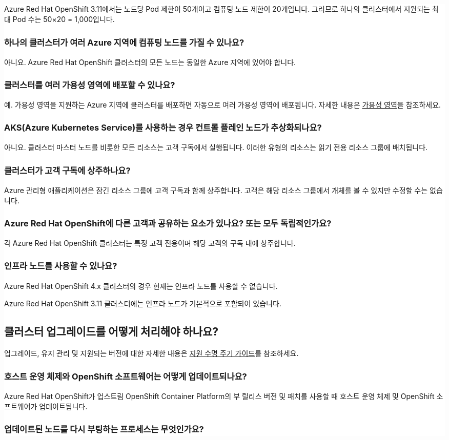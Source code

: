 Azure Red Hat OpenShift 3.11에서는 노드당 Pod 제한이 50개이고 컴퓨팅 노드 제한이 20개입니다. 그러므로 하나의 클러스터에서 지원되는 최대 Pod 수는 50&times;20 = 1,000입니다.

### <a name="can-a-cluster-have-compute-nodes-across-multiple-azure-regions"></a>하나의 클러스터가 여러 Azure 지역에 컴퓨팅 노드를 가질 수 있나요?

아니요. Azure Red Hat OpenShift 클러스터의 모든 노드는 동일한 Azure 지역에 있어야 합니다.

### <a name="can-a-cluster-be-deployed-across-multiple-availability-zones"></a>클러스터를 여러 가용성 영역에 배포할 수 있나요?

예. 가용성 영역을 지원하는 Azure 지역에 클러스터를 배포하면 자동으로 여러 가용성 영역에 배포됩니다. 자세한 내용은 [가용성 영역](../availability-zones/az-overview.md#availability-zones)을 참조하세요.

### <a name="are-control-plane-nodes-abstracted-away-as-they-are-with-azure-kubernetes-service-aks"></a>AKS(Azure Kubernetes Service)를 사용하는 경우 컨트롤 플레인 노드가 추상화되나요?

아니요. 클러스터 마스터 노드를 비롯한 모든 리소스는 고객 구독에서 실행됩니다. 이러한 유형의 리소스는 읽기 전용 리소스 그룹에 배치됩니다.

### <a name="does-the-cluster-reside-in-a-customer-subscription"></a>클러스터가 고객 구독에 상주하나요? 

Azure 관리형 애플리케이션은 잠긴 리소스 그룹에 고객 구독과 함께 상주합니다. 고객은 해당 리소스 그룹에서 개체를 볼 수 있지만 수정할 수는 없습니다.

### <a name="is-there-any-element-in-azure-red-hat-openshift-shared-with-other-customers-or-is-everything-independent"></a>Azure Red Hat OpenShift에 다른 고객과 공유하는 요소가 있나요? 또는 모두 독립적인가요?

각 Azure Red Hat OpenShift 클러스터는 특정 고객 전용이며 해당 고객의 구독 내에 상주합니다. 

### <a name="are-infrastructure-nodes-available"></a>인프라 노드를 사용할 수 있나요?

Azure Red Hat OpenShift 4.x 클러스터의 경우 현재는 인프라 노드를 사용할 수 없습니다.

Azure Red Hat OpenShift 3.11 클러스터에는 인프라 노드가 기본적으로 포함되어 있습니다.

## <a name="how-do-i-handle-cluster-upgrades"></a>클러스터 업그레이드를 어떻게 처리해야 하나요?

업그레이드, 유지 관리 및 지원되는 버전에 대한 자세한 내용은 [지원 수명 주기 가이드](support-lifecycle.md)를 참조하세요.

### <a name="how-will-the-host-operating-system-and-openshift-software-be-updated"></a>호스트 운영 체제와 OpenShift 소프트웨어는 어떻게 업데이트되나요?

Azure Red Hat OpenShift가 업스트림 OpenShift Container Platform의 부 릴리스 버전 및 패치를 사용할 때 호스트 운영 체제 및 OpenShift 소프트웨어가 업데이트됩니다.

### <a name="whats-the-process-to-reboot-the-updated-node"></a>업데이트된 노드를 다시 부팅하는 프로세스는 무엇인가요?
